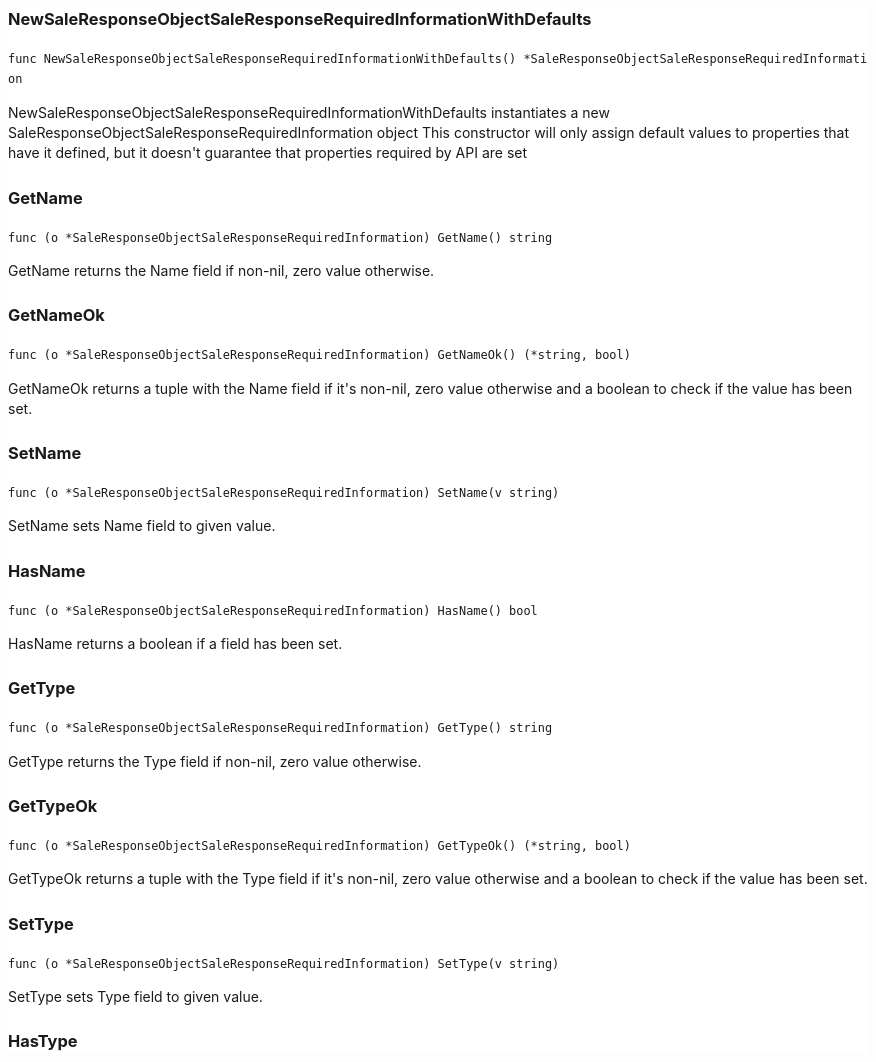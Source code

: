 ### NewSaleResponseObjectSaleResponseRequiredInformationWithDefaults

`func NewSaleResponseObjectSaleResponseRequiredInformationWithDefaults() *SaleResponseObjectSaleResponseRequiredInformation`

NewSaleResponseObjectSaleResponseRequiredInformationWithDefaults instantiates a new SaleResponseObjectSaleResponseRequiredInformation object
This constructor will only assign default values to properties that have it defined,
but it doesn't guarantee that properties required by API are set

### GetName

`func (o *SaleResponseObjectSaleResponseRequiredInformation) GetName() string`

GetName returns the Name field if non-nil, zero value otherwise.

### GetNameOk

`func (o *SaleResponseObjectSaleResponseRequiredInformation) GetNameOk() (*string, bool)`

GetNameOk returns a tuple with the Name field if it's non-nil, zero value otherwise
and a boolean to check if the value has been set.

### SetName

`func (o *SaleResponseObjectSaleResponseRequiredInformation) SetName(v string)`

SetName sets Name field to given value.

### HasName

`func (o *SaleResponseObjectSaleResponseRequiredInformation) HasName() bool`

HasName returns a boolean if a field has been set.

### GetType

`func (o *SaleResponseObjectSaleResponseRequiredInformation) GetType() string`

GetType returns the Type field if non-nil, zero value otherwise.

### GetTypeOk

`func (o *SaleResponseObjectSaleResponseRequiredInformation) GetTypeOk() (*string, bool)`

GetTypeOk returns a tuple with the Type field if it's non-nil, zero value otherwise
and a boolean to check if the value has been set.

### SetType

`func (o *SaleResponseObjectSaleResponseRequiredInformation) SetType(v string)`

SetType sets Type field to given value.

### HasType

